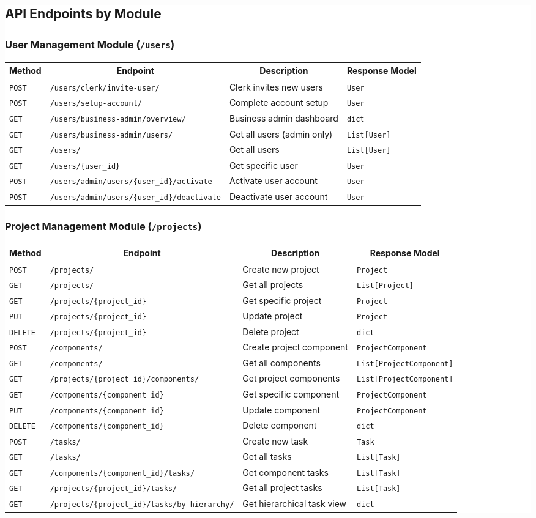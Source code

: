 
## API Endpoints by Module

### User Management Module (`/users`)

| Method | Endpoint | Description | Response Model |
|--------|----------|-------------|----------------|
| `POST` | `/users/clerk/invite-user/` | Clerk invites new users | `User` |
| `POST` | `/users/setup-account/` | Complete account setup | `User` |
| `GET` | `/users/business-admin/overview/` | Business admin dashboard | `dict` |
| `GET` | `/users/business-admin/users/` | Get all users (admin only) | `List[User]` |
| `GET` | `/users/` | Get all users | `List[User]` |
| `GET` | `/users/{user_id}` | Get specific user | `User` |
| `POST` | `/users/admin/users/{user_id}/activate` | Activate user account | `User` |
| `POST` | `/users/admin/users/{user_id}/deactivate` | Deactivate user account | `User` |

### Project Management Module (`/projects`)

| Method | Endpoint | Description | Response Model |
|--------|----------|-------------|----------------|
| `POST` | `/projects/` | Create new project | `Project` |
| `GET` | `/projects/` | Get all projects | `List[Project]` |
| `GET` | `/projects/{project_id}` | Get specific project | `Project` |
| `PUT` | `/projects/{project_id}` | Update project | `Project` |
| `DELETE` | `/projects/{project_id}` | Delete project | `dict` |
| `POST` | `/components/` | Create project component | `ProjectComponent` |
| `GET` | `/components/` | Get all components | `List[ProjectComponent]` |
| `GET` | `/projects/{project_id}/components/` | Get project components | `List[ProjectComponent]` |
| `GET` | `/components/{component_id}` | Get specific component | `ProjectComponent` |
| `PUT` | `/components/{component_id}` | Update component | `ProjectComponent` |
| `DELETE` | `/components/{component_id}` | Delete component | `dict` |
| `POST` | `/tasks/` | Create new task | `Task` |
| `GET` | `/tasks/` | Get all tasks | `List[Task]` |
| `GET` | `/components/{component_id}/tasks/` | Get component tasks | `List[Task]` |
| `GET` | `/projects/{project_id}/tasks/` | Get all project tasks | `List[Task]` |
| `GET` | `/projects/{project_id}/tasks/by-hierarchy/` | Get hierarchical task view | `dict` |

